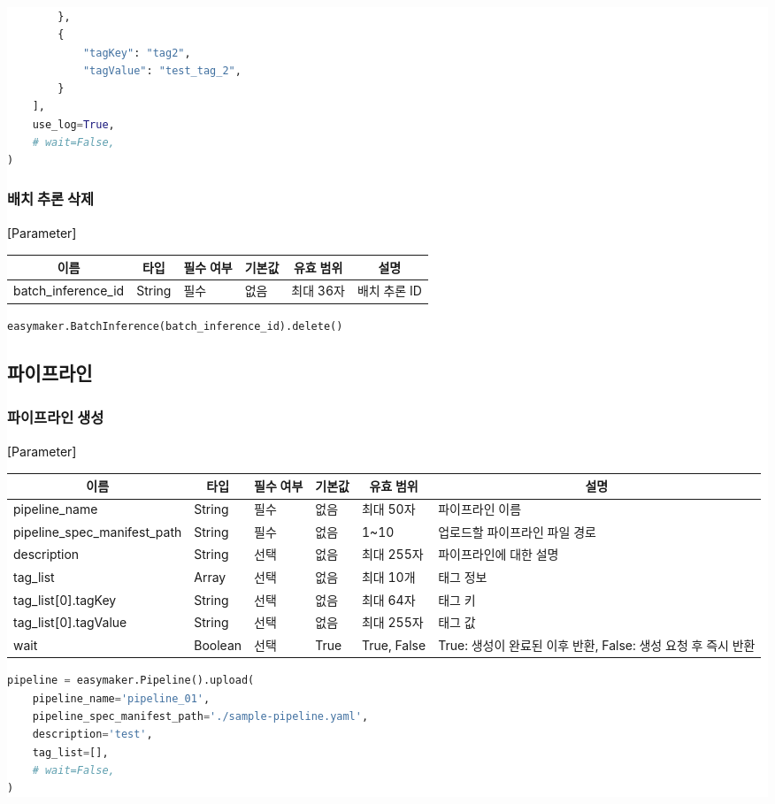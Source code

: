 ```python
        },
        {
            "tagKey": "tag2",
            "tagValue": "test_tag_2",
        }
    ],
    use_log=True,
    # wait=False,
)
```

### 배치 추론 삭제

[Parameter]

| 이름               | 타입   | 필수 여부 | 기본값 | 유효 범위 | 설명         |
| ------------------ | ------ | --------- | ------ | --------- | ------------ |
| batch_inference_id | String | 필수      | 없음   | 최대 36자 | 배치 추론 ID |

```python
easymaker.BatchInference(batch_inference_id).delete()
```

## 파이프라인

### 파이프라인 생성

[Parameter]

| 이름                          | 타입      | 필수 여부 | 기본값 | 유효 범위   | 설명                                        |
|-----------------------------|---------| --------- | ------ | --------- |-------------------------------------------|
| pipeline_name               | String  | 필수      | 없음   | 최대 50자   | 파이프라인 이름                                  |
| pipeline_spec_manifest_path | String  | 필수      | 없음   | 1~10      | 업로드할 파이프라인 파일 경로                          |
| description                 | String  | 선택      | 없음   | 최대 255자  | 파이프라인에 대한 설명                              |
| tag_list                    | Array   | 선택      | 없음   | 최대 10개   | 태그 정보                                     |
| tag_list[0].tagKey          | String  | 선택      | 없음   | 최대 64자   | 태그 키                                      |
| tag_list[0].tagValue        | String  | 선택      | 없음   | 최대 255자  | 태그 값                                      |
| wait                        | Boolean | 선택      | True   | True, False | True: 생성이 완료된 이후 반환, False: 생성 요청 후 즉시 반환 |

```python
pipeline = easymaker.Pipeline().upload(
    pipeline_name='pipeline_01',
    pipeline_spec_manifest_path='./sample-pipeline.yaml',
    description='test',
    tag_list=[],
    # wait=False,
)
```
